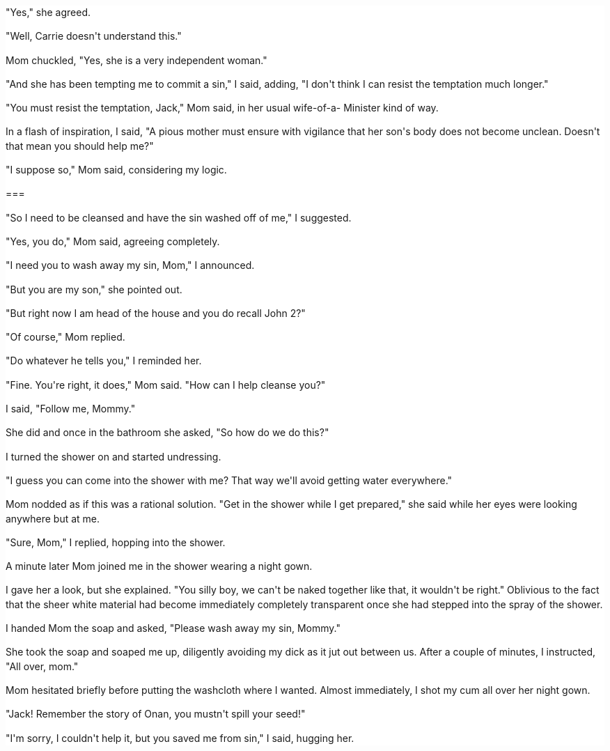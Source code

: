"Yes," she agreed. 

"Well, Carrie doesn't understand this." 

Mom chuckled, "Yes, she is a very independent woman." 

"And she has been tempting me to commit a sin," I said, adding, "I don't think I can resist the temptation much longer." 

"You must resist the temptation, Jack," Mom said, in her usual wife-of-a- Minister kind of way. 

In a flash of inspiration, I said, "A pious mother must ensure with vigilance that her son's body does not become unclean. Doesn't that mean you should help me?" 

"I suppose so," Mom said, considering my logic. 

===

"So I need to be cleansed and have the sin washed off of me," I suggested. 

"Yes, you do," Mom said, agreeing completely. 

"I need you to wash away my sin, Mom," I announced. 

"But you are my son," she pointed out. 

"But right now I am head of the house and you do recall John 2?" 

"Of course," Mom replied. 

"Do whatever he tells you," I reminded her. 

"Fine. You're right, it does," Mom said. "How can I help cleanse you?" 

I said, "Follow me, Mommy." 

She did and once in the bathroom she asked, "So how do we do this?" 

I turned the shower on and started undressing. 

"I guess you can come into the shower with me? That way we'll avoid getting water everywhere." 

Mom nodded as if this was a rational solution. "Get in the shower while I get prepared," she said while her eyes were looking anywhere but at me. 

"Sure, Mom," I replied, hopping into the shower. 

A minute later Mom joined me in the shower wearing a night gown. 

I gave her a look, but she explained. "You silly boy, we can't be naked together like that, it wouldn't be right." Oblivious to the fact that the sheer white material had become immediately completely transparent once she had stepped into the spray of the shower. 

I handed Mom the soap and asked, "Please wash away my sin, Mommy." 

She took the soap and soaped me up, diligently avoiding my dick as it jut out between us. After a couple of minutes, I instructed, "All over, mom." 

Mom hesitated briefly before putting the washcloth where I wanted. Almost immediately, I shot my cum all over her night gown. 

"Jack! Remember the story of Onan, you mustn't spill your seed!" 

"I'm sorry, I couldn't help it, but you saved me from sin," I said, hugging her. 
